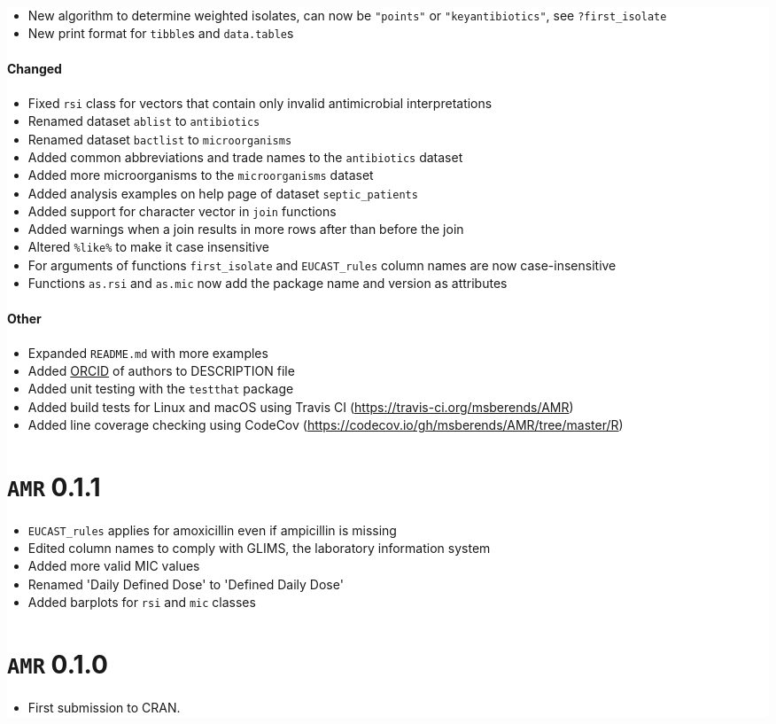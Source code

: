 * New algorithm to determine weighted isolates, can now be `"points"` or `"keyantibiotics"`, see `?first_isolate`
* New print format for `tibble`s and `data.table`s

#### Changed
* Fixed `rsi` class for vectors that contain only invalid antimicrobial interpretations
* Renamed dataset `ablist` to `antibiotics`
* Renamed dataset `bactlist` to `microorganisms`
* Added common abbreviations and trade names to the `antibiotics` dataset
* Added more microorganisms to the `microorganisms` dataset
* Added analysis examples on help page of dataset `septic_patients`
* Added support for character vector in `join` functions
* Added warnings when a join results in more rows after than before the join
* Altered `%like%` to make it case insensitive
* For arguments of functions `first_isolate` and `EUCAST_rules` column names are now case-insensitive
* Functions `as.rsi` and `as.mic` now add the package name and version as attributes

#### Other
* Expanded `README.md` with more examples
* Added [ORCID](https://orcid.org) of authors to DESCRIPTION file
* Added unit testing with the `testthat` package
* Added build tests for Linux and macOS using Travis CI (https://travis-ci.org/msberends/AMR)
* Added line coverage checking using CodeCov (https://codecov.io/gh/msberends/AMR/tree/master/R)

# `AMR` 0.1.1

* `EUCAST_rules` applies for amoxicillin even if ampicillin is missing
* Edited column names to comply with GLIMS, the laboratory information system
* Added more valid MIC values
* Renamed 'Daily Defined Dose' to 'Defined Daily Dose'
* Added barplots for `rsi` and `mic` classes

# `AMR` 0.1.0

* First submission to CRAN.
